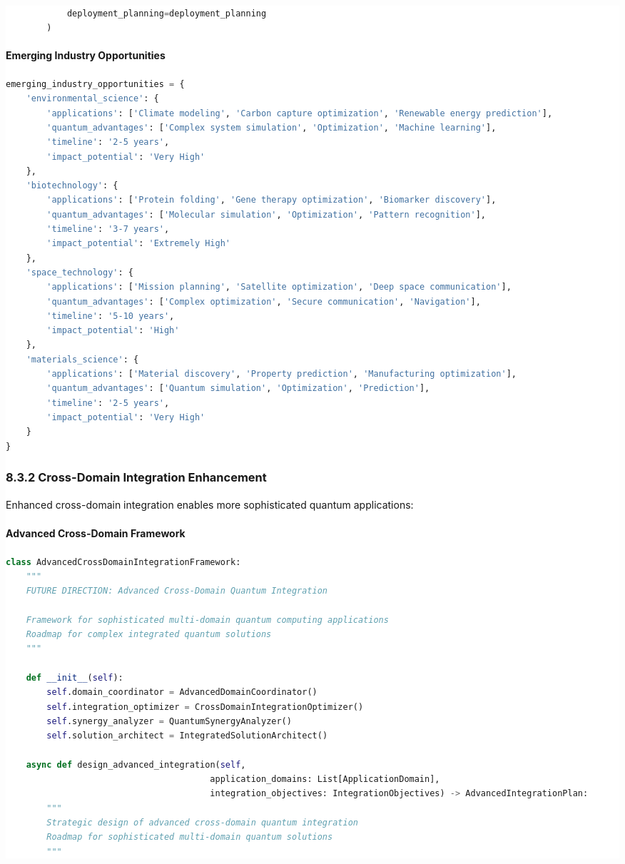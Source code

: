 ```python
            deployment_planning=deployment_planning
        )
```

#### Emerging Industry Opportunities
```python
emerging_industry_opportunities = {
    'environmental_science': {
        'applications': ['Climate modeling', 'Carbon capture optimization', 'Renewable energy prediction'],
        'quantum_advantages': ['Complex system simulation', 'Optimization', 'Machine learning'],
        'timeline': '2-5 years',
        'impact_potential': 'Very High'
    },
    'biotechnology': {
        'applications': ['Protein folding', 'Gene therapy optimization', 'Biomarker discovery'],
        'quantum_advantages': ['Molecular simulation', 'Optimization', 'Pattern recognition'],
        'timeline': '3-7 years',
        'impact_potential': 'Extremely High'
    },
    'space_technology': {
        'applications': ['Mission planning', 'Satellite optimization', 'Deep space communication'],
        'quantum_advantages': ['Complex optimization', 'Secure communication', 'Navigation'],
        'timeline': '5-10 years',
        'impact_potential': 'High'
    },
    'materials_science': {
        'applications': ['Material discovery', 'Property prediction', 'Manufacturing optimization'],
        'quantum_advantages': ['Quantum simulation', 'Optimization', 'Prediction'],
        'timeline': '2-5 years',
        'impact_potential': 'Very High'
    }
}
```

### 8.3.2 Cross-Domain Integration Enhancement

Enhanced cross-domain integration enables more sophisticated quantum applications:

#### Advanced Cross-Domain Framework
```python
class AdvancedCrossDomainIntegrationFramework:
    """
    FUTURE DIRECTION: Advanced Cross-Domain Quantum Integration
    
    Framework for sophisticated multi-domain quantum computing applications
    Roadmap for complex integrated quantum solutions
    """
    
    def __init__(self):
        self.domain_coordinator = AdvancedDomainCoordinator()
        self.integration_optimizer = CrossDomainIntegrationOptimizer()
        self.synergy_analyzer = QuantumSynergyAnalyzer()
        self.solution_architect = IntegratedSolutionArchitect()
    
    async def design_advanced_integration(self,
                                        application_domains: List[ApplicationDomain],
                                        integration_objectives: IntegrationObjectives) -> AdvancedIntegrationPlan:
        """
        Strategic design of advanced cross-domain quantum integration
        Roadmap for sophisticated multi-domain quantum solutions
        """
```